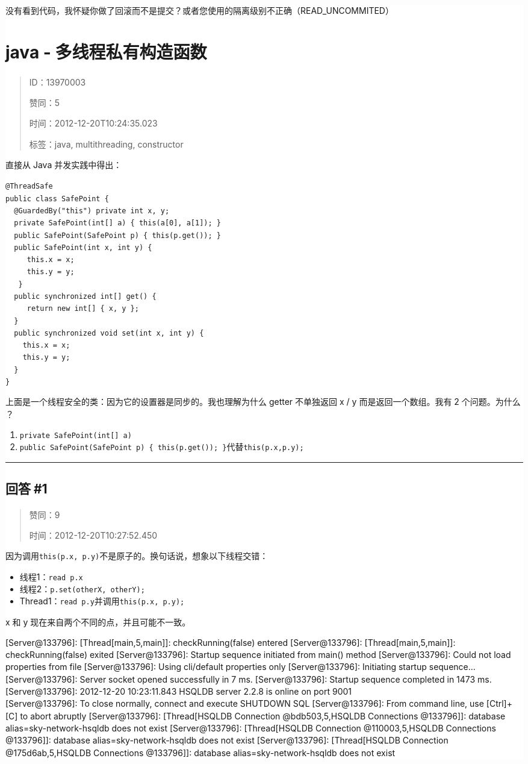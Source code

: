 没有看到代码，我怀疑你做了回滚而不是提交？或者您使用的隔离级别不正确（READ_UNCOMMITED）

# java - 多线程私有构造函数

> ID：13970003
> 
> 赞同：5
> 
> 时间：2012-12-20T10:24:35.023
> 
> 标签：java, multithreading, constructor

直接从 Java 并发实践中得出：

```
@ThreadSafe
public class SafePoint {
  @GuardedBy("this") private int x, y;
  private SafePoint(int[] a) { this(a[0], a[1]); }
  public SafePoint(SafePoint p) { this(p.get()); }
  public SafePoint(int x, int y) {
     this.x = x;
     this.y = y;
   }
  public synchronized int[] get() {
     return new int[] { x, y };
  }
  public synchronized void set(int x, int y) {
    this.x = x;
    this.y = y;
  }
} 
```

上面是一个线程安全的类：因为它的设置器是同步的。我也理解为什么 getter 不单独返回 x / y 而是返回一个数组。我有 2 个问题。为什么 ？

1.  `private SafePoint(int[] a)`
2.  `public SafePoint(SafePoint p) { this(p.get()); }`代替`this(p.x,p.y);`

* * *

## 回答 #1

> 赞同：9
> 
> 时间：2012-12-20T10:27:52.450

因为调用`this(p.x, p.y)`不是原子的。换句话说，想象以下线程交错：

*   线程1：`read p.x`
*   线程2：`p.set(otherX, otherY);`
*   Thread1：`read p.y`并调用`this(p.x, p.y);`

x 和 y 现在来自两个不同的点，并且可能不一致。


[Server@133796]: [Thread[main,5,main]]: checkRunning(false) entered
[Server@133796]: [Thread[main,5,main]]: checkRunning(false) exited
[Server@133796]: Startup sequence initiated from main() method
[Server@133796]: Could not load properties from file
[Server@133796]: Using cli/default properties only
[Server@133796]: Initiating startup sequence...
[Server@133796]: Server socket opened successfully in 7 ms.
[Server@133796]: Startup sequence completed in 1473 ms.
[Server@133796]: 2012-12-20 10:23:11.843 HSQLDB server 2.2.8 is online on port 9001  
[Server@133796]: To close normally, connect and execute SHUTDOWN SQL
[Server@133796]: From command line, use [Ctrl]+[C] to abort abruptly 
[Server@133796]: [Thread[HSQLDB Connection @bdb503,5,HSQLDB Connections @133796]]: database alias=sky-network-hsqldb does not exist
[Server@133796]: [Thread[HSQLDB Connection @110003,5,HSQLDB Connections @133796]]: database alias=sky-network-hsqldb does not exist
[Server@133796]: [Thread[HSQLDB Connection @175d6ab,5,HSQLDB Connections @133796]]: database alias=sky-network-hsqldb does not exist 